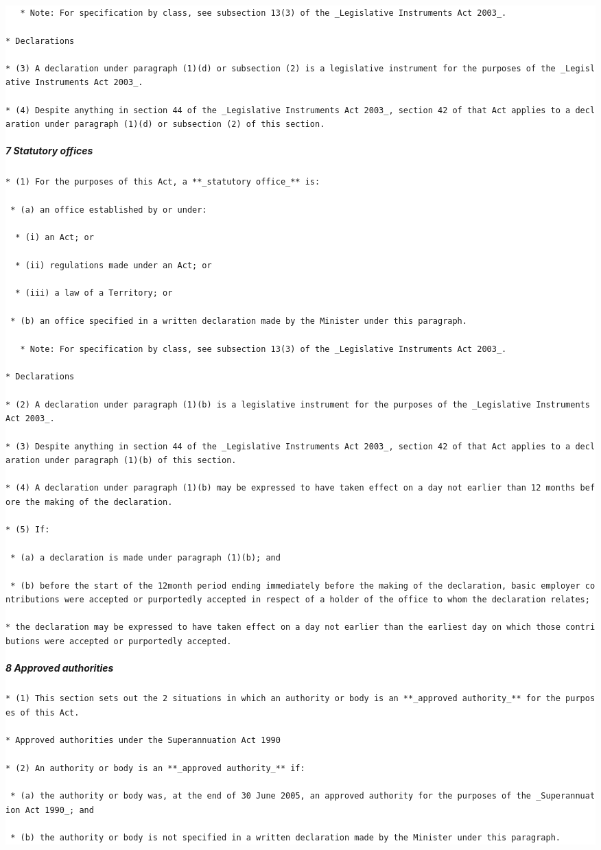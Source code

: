        * Note: For specification by class, see subsection 13(3) of the _Legislative Instruments Act 2003_.

    * Declarations

    * (3) A declaration under paragraph (1)(d) or subsection (2) is a legislative instrument for the purposes of the _Legislative Instruments Act 2003_.

    * (4) Despite anything in section 44 of the _Legislative Instruments Act 2003_, section 42 of that Act applies to a declaration under paragraph (1)(d) or subsection (2) of this section.

##### 7  Statutory offices

    * (1) For the purposes of this Act, a **_statutory office_** is:

     * (a) an office established by or under:

      * (i) an Act; or

      * (ii) regulations made under an Act; or

      * (iii) a law of a Territory; or

     * (b) an office specified in a written declaration made by the Minister under this paragraph.

       * Note: For specification by class, see subsection 13(3) of the _Legislative Instruments Act 2003_.

    * Declarations

    * (2) A declaration under paragraph (1)(b) is a legislative instrument for the purposes of the _Legislative Instruments Act 2003_.

    * (3) Despite anything in section 44 of the _Legislative Instruments Act 2003_, section 42 of that Act applies to a declaration under paragraph (1)(b) of this section.

    * (4) A declaration under paragraph (1)(b) may be expressed to have taken effect on a day not earlier than 12 months before the making of the declaration.

    * (5) If:

     * (a) a declaration is made under paragraph (1)(b); and

     * (b) before the start of the 12month period ending immediately before the making of the declaration, basic employer contributions were accepted or purportedly accepted in respect of a holder of the office to whom the declaration relates;

    * the declaration may be expressed to have taken effect on a day not earlier than the earliest day on which those contributions were accepted or purportedly accepted.

##### 8  Approved authorities

    * (1) This section sets out the 2 situations in which an authority or body is an **_approved authority_** for the purposes of this Act.

    * Approved authorities under the Superannuation Act 1990

    * (2) An authority or body is an **_approved authority_** if:

     * (a) the authority or body was, at the end of 30 June 2005, an approved authority for the purposes of the _Superannuation Act 1990_; and

     * (b) the authority or body is not specified in a written declaration made by the Minister under this paragraph.
